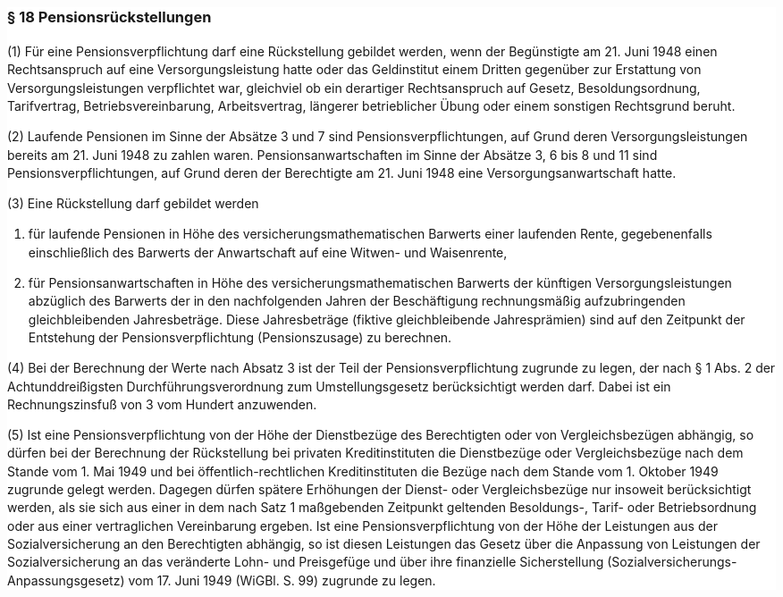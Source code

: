 
### § 18 Pensionsrückstellungen

(1) Für eine Pensionsverpflichtung darf eine Rückstellung gebildet
werden, wenn der Begünstigte am 21. Juni 1948 einen Rechtsanspruch auf
eine Versorgungsleistung hatte oder das Geldinstitut einem Dritten
gegenüber zur Erstattung von Versorgungsleistungen verpflichtet war,
gleichviel ob ein derartiger Rechtsanspruch auf Gesetz,
Besoldungsordnung, Tarifvertrag, Betriebsvereinbarung, Arbeitsvertrag,
längerer betrieblicher Übung oder einem sonstigen Rechtsgrund beruht.

(2) Laufende Pensionen im Sinne der Absätze 3 und 7 sind
Pensionsverpflichtungen, auf Grund deren Versorgungsleistungen bereits
am 21. Juni 1948 zu zahlen waren. Pensionsanwartschaften im Sinne der
Absätze 3, 6 bis 8 und 11 sind Pensionsverpflichtungen, auf Grund
deren der Berechtigte am 21. Juni 1948 eine Versorgungsanwartschaft
hatte.

(3) Eine Rückstellung darf gebildet werden

1.  für laufende Pensionen in Höhe des versicherungsmathematischen
    Barwerts einer laufenden Rente, gegebenenfalls einschließlich des
    Barwerts der Anwartschaft auf eine Witwen- und Waisenrente,


2.  für Pensionsanwartschaften in Höhe des versicherungsmathematischen
    Barwerts der künftigen Versorgungsleistungen abzüglich des Barwerts
    der in den nachfolgenden Jahren der Beschäftigung rechnungsmäßig
    aufzubringenden gleichbleibenden Jahresbeträge. Diese Jahresbeträge
    (fiktive gleichbleibende Jahresprämien) sind auf den Zeitpunkt der
    Entstehung der Pensionsverpflichtung (Pensionszusage) zu berechnen.




(4) Bei der Berechnung der Werte nach Absatz 3 ist der Teil der
Pensionsverpflichtung zugrunde zu legen, der nach § 1 Abs. 2 der
Achtunddreißigsten Durchführungsverordnung zum Umstellungsgesetz
berücksichtigt werden darf. Dabei ist ein Rechnungszinsfuß von 3 vom
Hundert anzuwenden.

(5) Ist eine Pensionsverpflichtung von der Höhe der Dienstbezüge des
Berechtigten oder von Vergleichsbezügen abhängig, so dürfen bei der
Berechnung der Rückstellung bei privaten Kreditinstituten die
Dienstbezüge oder Vergleichsbezüge nach dem Stande vom 1. Mai 1949 und
bei öffentlich-rechtlichen Kreditinstituten die Bezüge nach dem Stande
vom 1. Oktober 1949 zugrunde gelegt werden. Dagegen dürfen spätere
Erhöhungen der Dienst- oder Vergleichsbezüge nur insoweit
berücksichtigt werden, als sie sich aus einer in dem nach Satz 1
maßgebenden Zeitpunkt geltenden Besoldungs-, Tarif- oder
Betriebsordnung oder aus einer vertraglichen Vereinbarung ergeben. Ist
eine Pensionsverpflichtung von der Höhe der Leistungen aus der
Sozialversicherung an den Berechtigten abhängig, so ist diesen
Leistungen das Gesetz über die Anpassung von Leistungen der
Sozialversicherung an das veränderte Lohn- und Preisgefüge und über
ihre finanzielle Sicherstellung (Sozialversicherungs-Anpassungsgesetz)
vom 17. Juni 1949 (WiGBl. S. 99) zugrunde zu legen.

